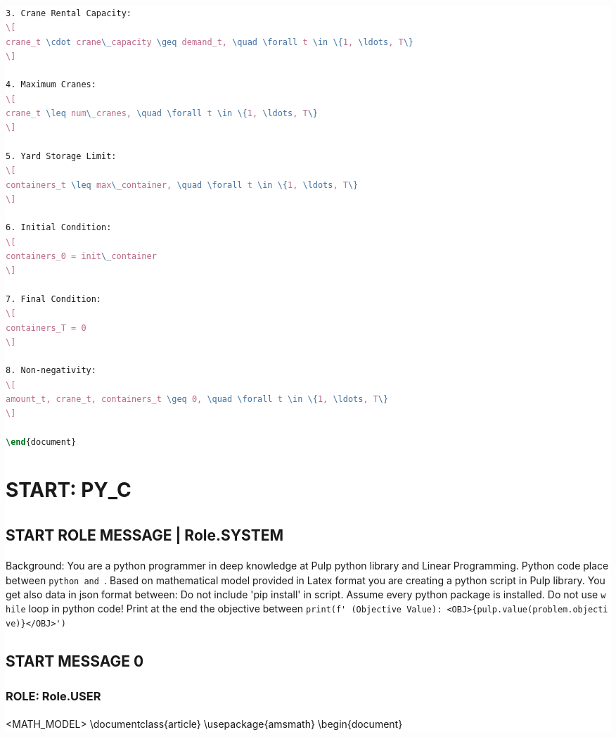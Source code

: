 ```latex
3. Crane Rental Capacity:
\[
crane_t \cdot crane\_capacity \geq demand_t, \quad \forall t \in \{1, \ldots, T\}
\]

4. Maximum Cranes:
\[
crane_t \leq num\_cranes, \quad \forall t \in \{1, \ldots, T\}
\]

5. Yard Storage Limit:
\[
containers_t \leq max\_container, \quad \forall t \in \{1, \ldots, T\}
\]

6. Initial Condition:
\[
containers_0 = init\_container
\]

7. Final Condition:
\[
containers_T = 0
\]

8. Non-negativity:
\[
amount_t, crane_t, containers_t \geq 0, \quad \forall t \in \{1, \ldots, T\}
\]

\end{document}
```

# START: PY_C 
## START ROLE MESSAGE | Role.SYSTEM 
Background: You are a python programmer in deep knowledge at Pulp python library and Linear Programming. Python code place between ```python and ```. Based on mathematical model provided in Latex format you are creating a python script in Pulp library. You get also data in json format between: <DATA></DATA> Do not include 'pip install' in script. Assume every python package is installed. Do not use `while` loop in python code! Print at the end the objective between <OBJ></OBJ> `print(f' (Objective Value): <OBJ>{pulp.value(problem.objective)}</OBJ>')` 
## START MESSAGE 0 
### ROLE: Role.USER
<MATH_MODEL>
\documentclass{article}
\usepackage{amsmath}
\begin{document}
